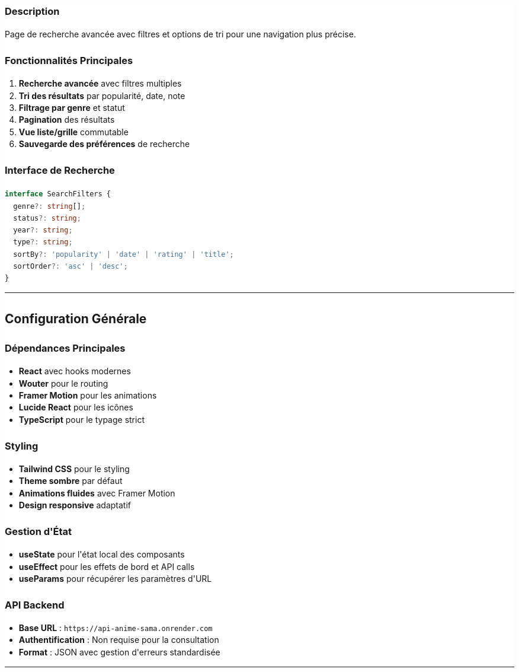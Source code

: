 ### Description
Page de recherche avancée avec filtres et options de tri pour une navigation plus précise.

### Fonctionnalités Principales
1. **Recherche avancée** avec filtres multiples
2. **Tri des résultats** par popularité, date, note
3. **Filtrage par genre** et statut
4. **Pagination** des résultats
5. **Vue liste/grille** commutable
6. **Sauvegarde des préférences** de recherche

### Interface de Recherche
```typescript
interface SearchFilters {
  genre?: string[];
  status?: string;
  year?: string;
  type?: string;
  sortBy?: 'popularity' | 'date' | 'rating' | 'title';
  sortOrder?: 'asc' | 'desc';
}
```

---

## Configuration Générale

### Dépendances Principales
- **React** avec hooks modernes
- **Wouter** pour le routing
- **Framer Motion** pour les animations
- **Lucide React** pour les icônes
- **TypeScript** pour le typage strict

### Styling
- **Tailwind CSS** pour le styling
- **Theme sombre** par défaut
- **Animations fluides** avec Framer Motion
- **Design responsive** adaptatif

### Gestion d'État
- **useState** pour l'état local des composants
- **useEffect** pour les effets de bord et API calls
- **useParams** pour récupérer les paramètres d'URL

### API Backend
- **Base URL** : `https://api-anime-sama.onrender.com`
- **Authentification** : Non requise pour la consultation
- **Format** : JSON avec gestion d'erreurs standardisée

---